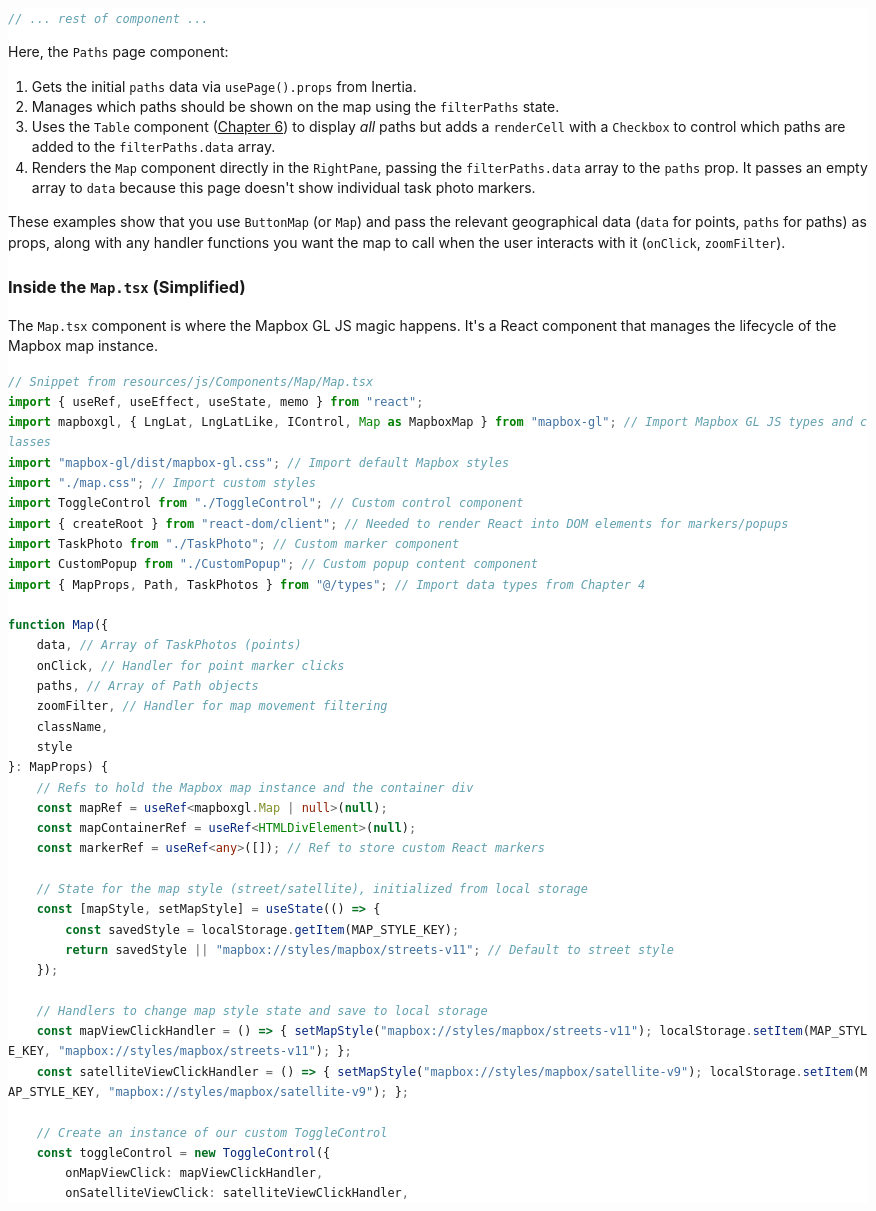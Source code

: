 ```typescript
// ... rest of component ...
```

Here, the `Paths` page component:
1.  Gets the initial `paths` data via `usePage().props` from Inertia.
2.  Manages which paths should be shown on the map using the `filterPaths` state.
3.  Uses the `Table` component ([Chapter 6](06_data_table_component_.md)) to display *all* paths but adds a `renderCell` with a `Checkbox` to control which paths are added to the `filterPaths.data` array.
4.  Renders the `Map` component directly in the `RightPane`, passing the `filterPaths.data` array to the `paths` prop. It passes an empty array to `data` because this page doesn't show individual task photo markers.

These examples show that you use `ButtonMap` (or `Map`) and pass the relevant geographical data (`data` for points, `paths` for paths) as props, along with any handler functions you want the map to call when the user interacts with it (`onClick`, `zoomFilter`).

### Inside the `Map.tsx` (Simplified)

The `Map.tsx` component is where the Mapbox GL JS magic happens. It's a React component that manages the lifecycle of the Mapbox map instance.

```typescript
// Snippet from resources/js/Components/Map/Map.tsx
import { useRef, useEffect, useState, memo } from "react";
import mapboxgl, { LngLat, LngLatLike, IControl, Map as MapboxMap } from "mapbox-gl"; // Import Mapbox GL JS types and classes
import "mapbox-gl/dist/mapbox-gl.css"; // Import default Mapbox styles
import "./map.css"; // Import custom styles
import ToggleControl from "./ToggleControl"; // Custom control component
import { createRoot } from "react-dom/client"; // Needed to render React into DOM elements for markers/popups
import TaskPhoto from "./TaskPhoto"; // Custom marker component
import CustomPopup from "./CustomPopup"; // Custom popup content component
import { MapProps, Path, TaskPhotos } from "@/types"; // Import data types from Chapter 4

function Map({
    data, // Array of TaskPhotos (points)
    onClick, // Handler for point marker clicks
    paths, // Array of Path objects
    zoomFilter, // Handler for map movement filtering
    className,
    style
}: MapProps) {
    // Refs to hold the Mapbox map instance and the container div
    const mapRef = useRef<mapboxgl.Map | null>(null);
    const mapContainerRef = useRef<HTMLDivElement>(null);
    const markerRef = useRef<any>([]); // Ref to store custom React markers

    // State for the map style (street/satellite), initialized from local storage
    const [mapStyle, setMapStyle] = useState(() => {
        const savedStyle = localStorage.getItem(MAP_STYLE_KEY);
        return savedStyle || "mapbox://styles/mapbox/streets-v11"; // Default to street style
    });

    // Handlers to change map style state and save to local storage
    const mapViewClickHandler = () => { setMapStyle("mapbox://styles/mapbox/streets-v11"); localStorage.setItem(MAP_STYLE_KEY, "mapbox://styles/mapbox/streets-v11"); };
    const satelliteViewClickHandler = () => { setMapStyle("mapbox://styles/mapbox/satellite-v9"); localStorage.setItem(MAP_STYLE_KEY, "mapbox://styles/mapbox/satellite-v9"); };

    // Create an instance of our custom ToggleControl
    const toggleControl = new ToggleControl({
        onMapViewClick: mapViewClickHandler,
        onSatelliteViewClick: satelliteViewClickHandler,
```